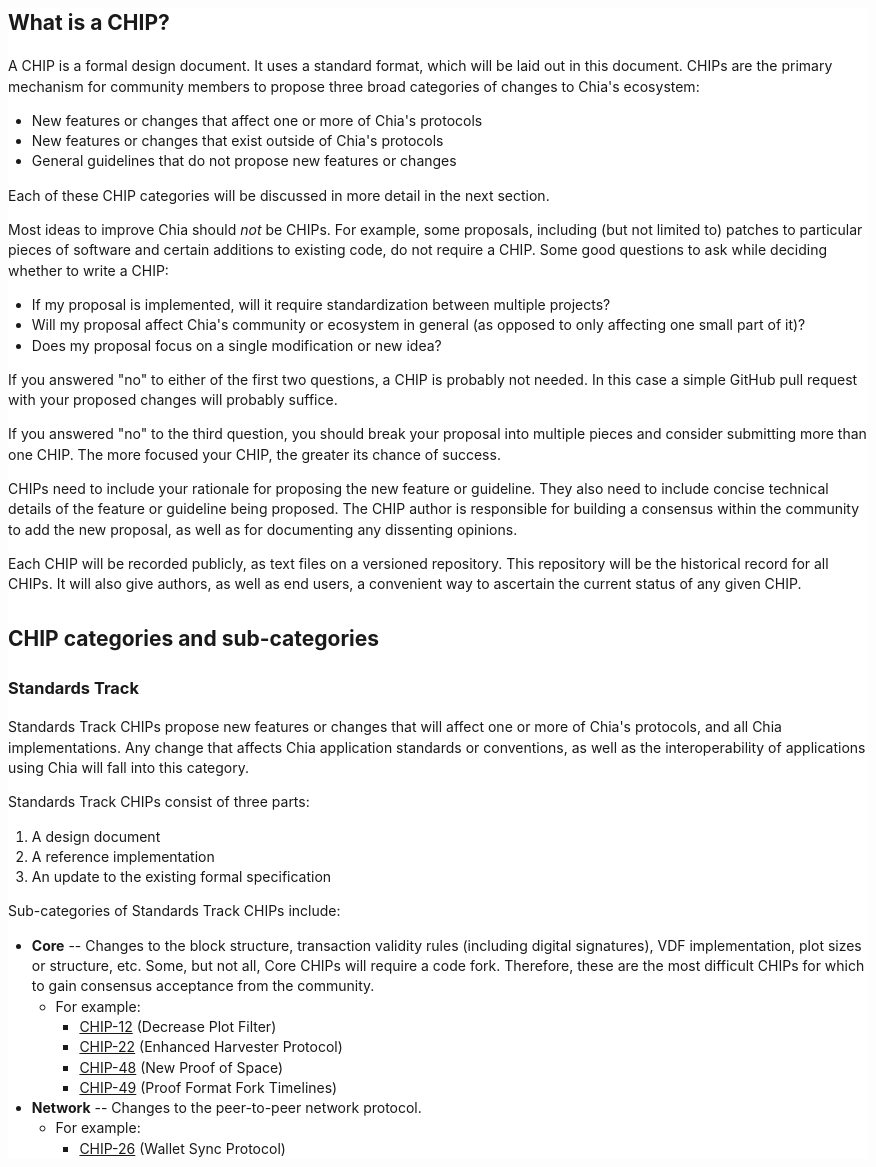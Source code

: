 ## What is a CHIP?
A CHIP is a formal design document. It uses a standard format, which will be laid out in this document. CHIPs are the primary mechanism for community members to propose three broad categories of changes to Chia's ecosystem:

* New features or changes that affect one or more of Chia's protocols
* New features or changes that exist outside of Chia's protocols
* General guidelines that do not propose new features or changes

Each of these CHIP categories will be discussed in more detail in the next section.

Most ideas to improve Chia should _not_ be CHIPs. For example, some proposals, including (but not limited to) patches to particular pieces of software and certain additions to existing code, do not require a CHIP. Some good questions to ask while deciding whether to write a CHIP:

* If my proposal is implemented, will it require standardization between multiple projects?
* Will my proposal affect Chia's community or ecosystem in general (as opposed to only affecting one small part of it)?
* Does my proposal focus on a single modification or new idea?

If you answered "no" to either of the first two questions, a CHIP is probably not needed. In this case a simple GitHub pull request with your proposed changes will probably suffice.

If you answered "no" to the third question, you should break your proposal into multiple pieces and consider submitting more than one CHIP. The more focused your CHIP, the greater its chance of success.

CHIPs need to include your rationale for proposing the new feature or guideline. They also need to include concise technical details of the feature or guideline being proposed. The CHIP author is responsible for building a consensus within the community to add the new proposal, as well as for documenting any dissenting opinions.

Each CHIP will be recorded publicly, as text files on a versioned repository. This repository will be the historical record for all CHIPs. It will also give authors, as well as end users, a convenient way to ascertain the current status of any given CHIP.


## CHIP categories and sub-categories

### Standards Track

  Standards Track CHIPs propose new features or changes that will affect one or more of Chia's protocols, and all Chia implementations. Any change that affects Chia application standards or conventions, as well as the interoperability of applications using Chia will fall into this category.

  Standards Track CHIPs consist of three parts:

  1. A design document
  2. A reference implementation
  3. An update to the existing formal specification

Sub-categories of Standards Track CHIPs include:

  * **Core** -- Changes to the block structure, transaction validity rules (including digital signatures), VDF implementation, plot sizes or structure, etc. Some, but not all, Core CHIPs will require a code fork. Therefore, these are the most difficult CHIPs for which to gain consensus acceptance from the community.
    * For example:
      * [CHIP-12](https://github.com/Chia-Network/chips/blob/main/CHIPs/chip-0012.md) (Decrease Plot Filter)
      * [CHIP-22](https://github.com/Chia-Network/chips/blob/main/CHIPs/chip-0022.md) (Enhanced Harvester Protocol)
      * [CHIP-48](https://github.com/Chia-Network/chips/pull/160) (New Proof of Space)
      * [CHIP-49](https://github.com/Chia-Network/chips/pull/161) (Proof Format Fork Timelines)
  * **Network** -- Changes to the peer-to-peer network protocol.
    * For example:
      * [CHIP-26](https://github.com/Chia-Network/chips/blob/main/CHIPs/chip-0026.md) (Wallet Sync Protocol)